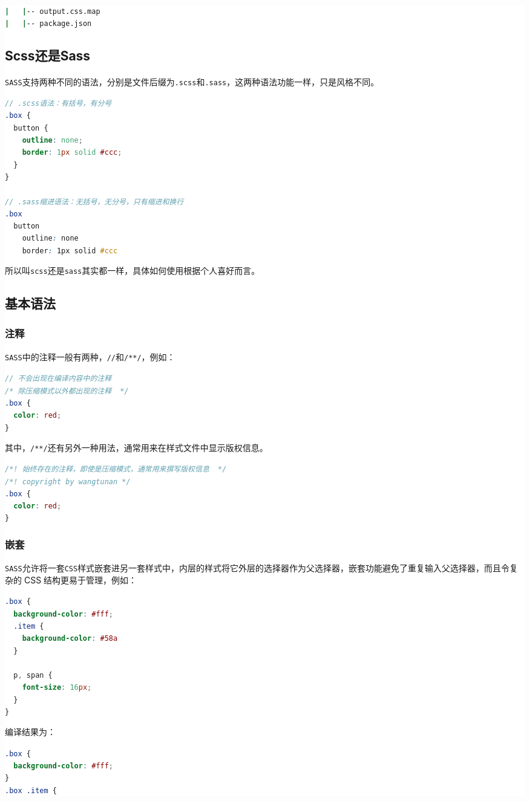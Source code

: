 ```sh
|   |-- output.css.map
|   |-- package.json
```

## Scss还是Sass
`SASS`支持两种不同的语法，分别是文件后缀为`.scss`和`.sass`，这两种语法功能一样，只是风格不同。
```scss
// .scss语法：有括号，有分号
.box {
  button {
    outline: none;
    border: 1px solid #ccc;
  }
}

// .sass缩进语法：无括号，无分号，只有缩进和换行
.box
  button
    outline: none
    border: 1px solid #ccc
```
所以叫`scss`还是`sass`其实都一样，具体如何使用根据个人喜好而言。

## 基本语法

### 注释
`SASS`中的注释一般有两种，`//`和`/**/`，例如：
```scss
// 不会出现在编译内容中的注释
/* 除压缩模式以外都出现的注释  */
.box {
  color: red;
}
```
其中，`/**/`还有另外一种用法，通常用来在样式文件中显示版权信息。
```scss
/*! 始终存在的注释，即使是压缩模式，通常用来撰写版权信息  */
/*! copyright by wangtunan */
.box {
  color: red;
}
```

### 嵌套
`SASS`允许将一套`CSS`样式嵌套进另一套样式中，内层的样式将它外层的选择器作为父选择器，嵌套功能避免了重复输入父选择器，而且令复杂的 CSS 结构更易于管理，例如：
```scss
.box {
  background-color: #fff;
  .item {
    background-color: #58a
  }

  p, span {
    font-size: 16px;
  }
}
```
编译结果为：
```scss
.box {
  background-color: #fff;
}
.box .item {
```